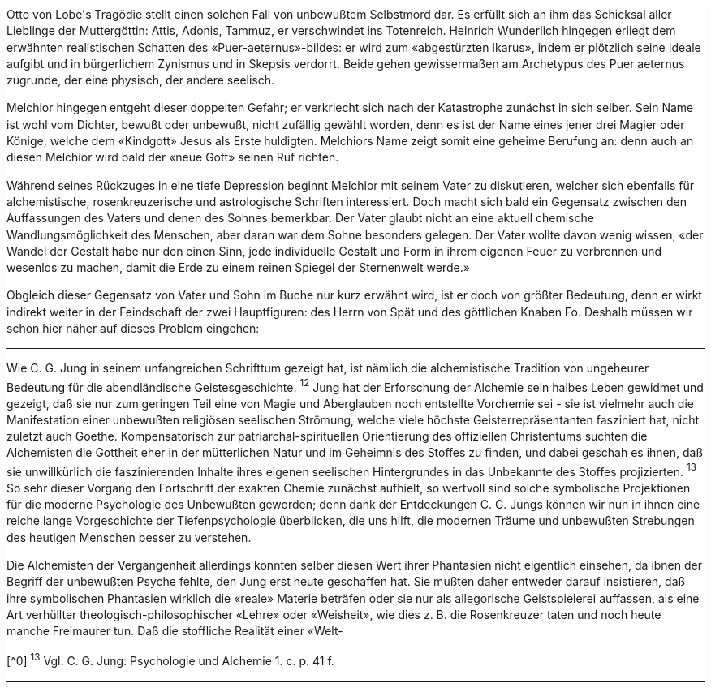 Otto von Lobe's Tragödie stellt einen solchen Fall von unbewußtem Selbstmord dar. Es erfüllt sich an ihm das Schicksal aller Lieblinge der Muttergöttin: Attis, Adonis, Tammuz, er verschwindet ins Totenreich. Heinrich Wunderlich hingegen erliegt dem erwähnten realistischen Schatten des «Puer-aeternus»-bildes: er wird zum «abgestürzten Ikarus», indem er plötzlich seine Ideale aufgibt und in bürgerlichem Zynismus und in Skepsis verdorrt. Beide gehen gewissermaßen am Archetypus des Puer aeternus zugrunde, der eine physisch, der andere seelisch.

Melchior hingegen entgeht dieser doppelten Gefahr; er verkriecht sich nach der Katastrophe zunächst in sich selber. Sein Name ist wohl vom Dichter, bewußt oder unbewußt, nicht zufällig gewählt worden, denn es ist der Name eines jener drei Magier oder Könige, welche dem «Kindgott» Jesus als Erste huldigten. Melchiors Name zeigt somit eine geheime Berufung an: denn auch an diesen Melchior wird bald der «neue Gott» seinen Ruf richten.

Während seines Rückzuges in eine tiefe Depression beginnt Melchior mit seinem Vater zu diskutieren, welcher sich ebenfalls für alchemistische, rosenkreuzerische und astrologische Schriften interessiert. Doch macht sich bald ein Gegensatz zwischen den Auffassungen des Vaters und denen des Sohnes bemerkbar. Der Vater glaubt nicht an eine aktuell chemische Wandlungsmöglichkeit des Menschen, aber daran war dem Sohne besonders gelegen. Der Vater wollte davon wenig wissen, «der Wandel der Gestalt habe nur den einen Sinn, jede individuelle Gestalt und Form in ihrem eigenen Feuer zu verbrennen und wesenlos zu machen, damit die Erde zu einem reinen Spiegel der Sternenwelt werde.»

Obgleich dieser Gegensatz von Vater und Sohn im Buche nur kurz erwähnt wird, ist er doch von größter Bedeutung, denn er wirkt indirekt weiter in der Feindschaft der zwei Hauptfiguren: des Herrn von Spät und des göttlichen Knaben Fo. Deshalb müssen wir schon hier näher auf dieses Problem eingehen:

---

Wie C. G. Jung in seinem unfangreichen Schrifttum gezeigt hat, ist nämlich die alchemistische Tradition von ungeheurer Bedeutung für die abendländische Geistesgeschichte. ${ }^{12}$ Jung hat der Erforschung der Alchemie sein halbes Leben gewidmet und gezeigt, daß sie nur zum geringen Teil eine von Magie und Aberglauben noch entstellte Vorchemie sei - sie ist vielmehr auch die Manifestation einer unbewußten religiösen seelischen Strömung, welche viele höchste Geisterrepräsentanten fasziniert hat, nicht zuletzt auch Goethe. Kompensatorisch zur patriarchal-spirituellen Orientierung des offiziellen Christentums suchten die Alchemisten die Gottheit eher in der mütterlichen Natur und im Geheimnis des Stoffes zu finden, und dabei geschah es ihnen, daß sie unwillkürlich die faszinierenden Inhalte ihres eigenen seelischen Hintergrundes in das Unbekannte des Stoffes projizierten. ${ }^{13}$ So sehr dieser Vorgang den Fortschritt der exakten Chemie zunächst aufhielt, so wertvoll sind solche symbolische Projektionen für die moderne Psychologie des Unbewußten geworden; denn dank der Entdeckungen C. G. Jungs können wir nun in ihnen eine reiche lange Vorgeschichte der Tiefenpsychologie überblicken, die uns hilft, die modernen Träume und unbewußten Strebungen des heutigen Menschen besser zu verstehen.

Die Alchemisten der Vergangenheit allerdings konnten selber diesen Wert ihrer Phantasien nicht eigentlich einsehen, da ibnen der Begriff der unbewußten Psyche fehlte, den Jung erst heute geschaffen hat. Sie mußten daher entweder darauf insistieren, daß ihre symbolischen Phantasien wirklich die «reale» Materie beträfen oder sie nur als allegorische Geistspielerei auffassen, als eine Art verhüllter theologisch-philosophischer «Lehre» oder «Weisheit», wie dies z. B. die Rosenkreuzer taten und noch heute manche Freimaurer tun. Daß die stoffliche Realität einer «Welt-

[^0]
    ${ }^{13}$ Vgl. C. G. Jung: Psychologie und Alchemie 1. c. p. 41 f.

---
